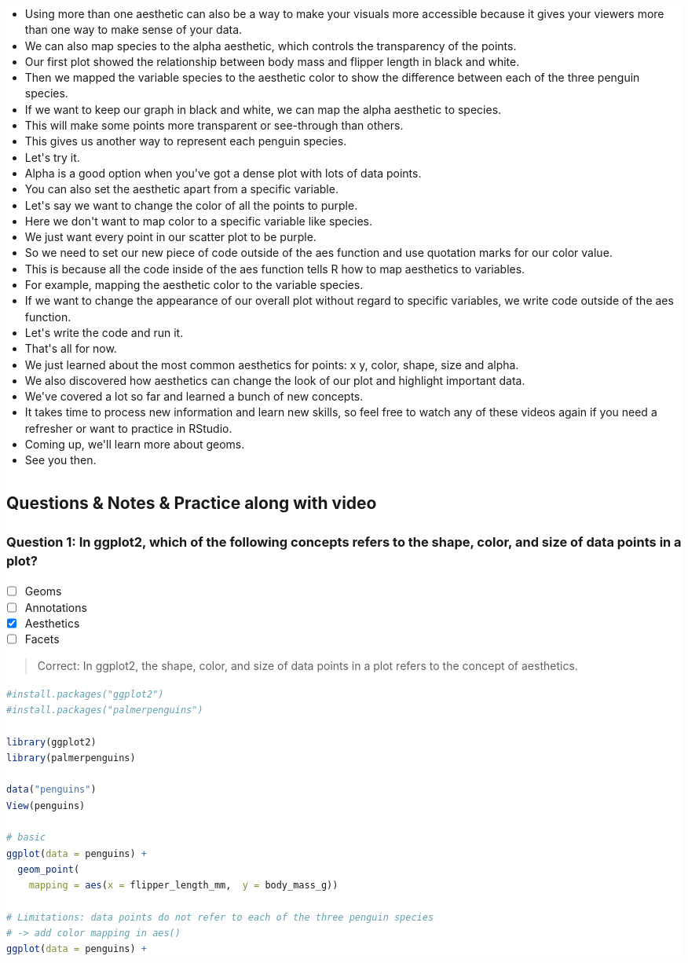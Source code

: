 - Using more than one aesthetic can also be a way to make your visuals more accessible because it gives your viewers more than one way to make sense of your data.
- We can also map species to the alpha aesthetic, which controls the transparency of the points.
- Our first plot showed the relationship between body mass and flipper length in black and white.
- Then we mapped the variable species to the aesthetic color to show the difference between each of the three penguin species.
- If we want to keep our graph in black and white, we can map the alpha aesthetic to species.
- This will make some points more transparent or see-through than others.
- This gives us another way to represent each penguin species.
- Let's try it.
- Alpha is a good option when you've got a dense plot with lots of data points.
- You can also set the aesthetic apart from a specific variable.
- Let's say we want to change the color of all the points to purple.
- Here we don't want to map color to a specific variable like species.
- We just want every point in our scatter plot to be purple.
- So we need to set our new piece of code outside of the aes function and use quotation marks for our color value.
- This is because all the code inside of the aes function tells R how to map aesthetics to variables.
- For example, mapping the aesthetic color to the variable species.
- If we want to change the appearance of our overall plot without regard to specific variables, we write code outside of the aes function.
- Let's write the code and run it.
- That's all for now.
- We just learned about the most common aesthetics for points: x y, color, shape, size and alpha.
- We also discovered how aesthetics can change the look of our plot and highlight important data.
- We've covered a lot so far and learned a bunch of new concepts.
- It takes time to process new information and learn new skills, so feel free to watch any of these videos again if you need a refresher or want to practice in RStudio.
- Coming up, we'll learn more about geoms.
- See you then.

## Questions & Notes & Practice along with video

### Question 1: In ggplot2, which of the following concepts refers to the shape, color, and size of data points in a plot?  

- [ ] Geoms
- [ ] Annotations
- [x] Aesthetics
- [ ] Facets

> Correct: In ggplot2, the shape, color, and size of data points in a plot refers to the concept of aesthetics.

```r
#install.packages("ggplot2")
#install.packages("palmerpenguins")

library(ggplot2)
library(palmerpenguins)

data("penguins")
View(penguins)

# basic
ggplot(data = penguins) +
  geom_point(
    mapping = aes(x = flipper_length_mm,  y = body_mass_g)) 

# Limitations: data points do not refer to each of the three penguin species
# -> add color mapping in aes()
ggplot(data = penguins) +
```